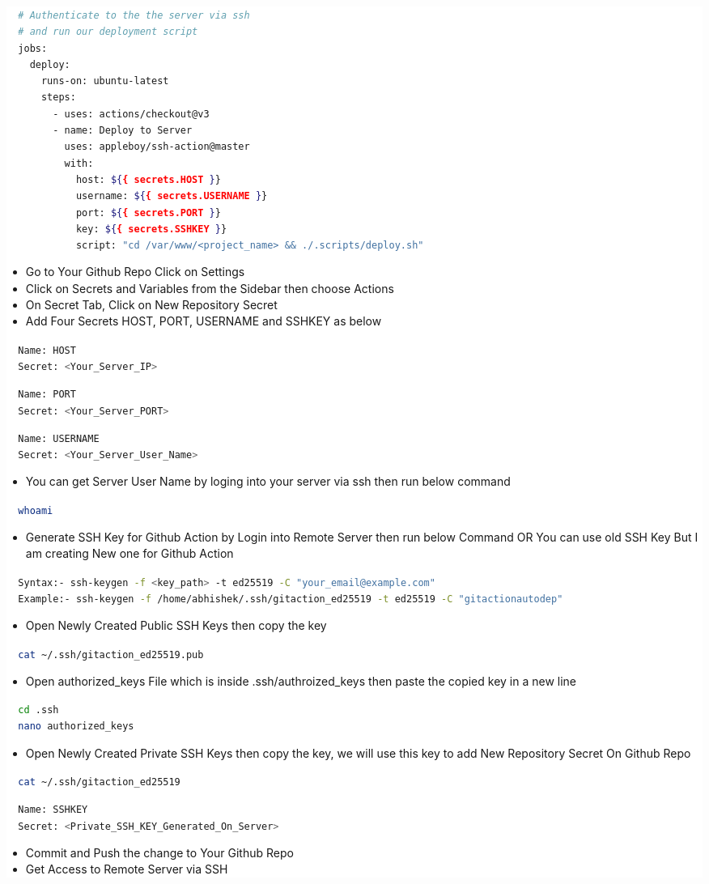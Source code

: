```sh
  # Authenticate to the the server via ssh
  # and run our deployment script
  jobs:
    deploy:
      runs-on: ubuntu-latest
      steps:
        - uses: actions/checkout@v3
        - name: Deploy to Server
          uses: appleboy/ssh-action@master
          with:
            host: ${{ secrets.HOST }}
            username: ${{ secrets.USERNAME }}
            port: ${{ secrets.PORT }}
            key: ${{ secrets.SSHKEY }}
            script: "cd /var/www/<project_name> && ./.scripts/deploy.sh"
```



- Go to Your Github Repo Click on Settings
- Click on Secrets and Variables from the Sidebar then choose Actions
- On Secret Tab, Click on New Repository Secret
- Add Four Secrets HOST, PORT, USERNAME and SSHKEY as below
```sh
  Name: HOST
  Secret: <Your_Server_IP>
```
```sh
  Name: PORT
  Secret: <Your_Server_PORT>
```
```sh
  Name: USERNAME
  Secret: <Your_Server_User_Name>
```


- You can get Server User Name by loging into your server via ssh then run below command
```sh
  whoami
```
- Generate SSH Key for Github Action by Login into Remote Server then run below Command OR You can use old SSH Key But I am creating New one for Github Action
```sh
  Syntax:- ssh-keygen -f <key_path> -t ed25519 -C "your_email@example.com"
  Example:- ssh-keygen -f /home/abhishek/.ssh/gitaction_ed25519 -t ed25519 -C "gitactionautodep"
```
- Open Newly Created Public SSH Keys then copy the key
```sh
  cat ~/.ssh/gitaction_ed25519.pub
```
- Open authorized_keys File which is inside .ssh/authroized_keys then paste the copied key in a new line
```sh
  cd .ssh
  nano authorized_keys
```
- Open Newly Created Private SSH Keys then copy the key, we will use this key to add New Repository Secret On Github Repo
```sh
  cat ~/.ssh/gitaction_ed25519
```
```sh
  Name: SSHKEY
  Secret: <Private_SSH_KEY_Generated_On_Server>
```
- Commit and Push the change to Your Github Repo
- Get Access to Remote Server via SSH
```sh
```